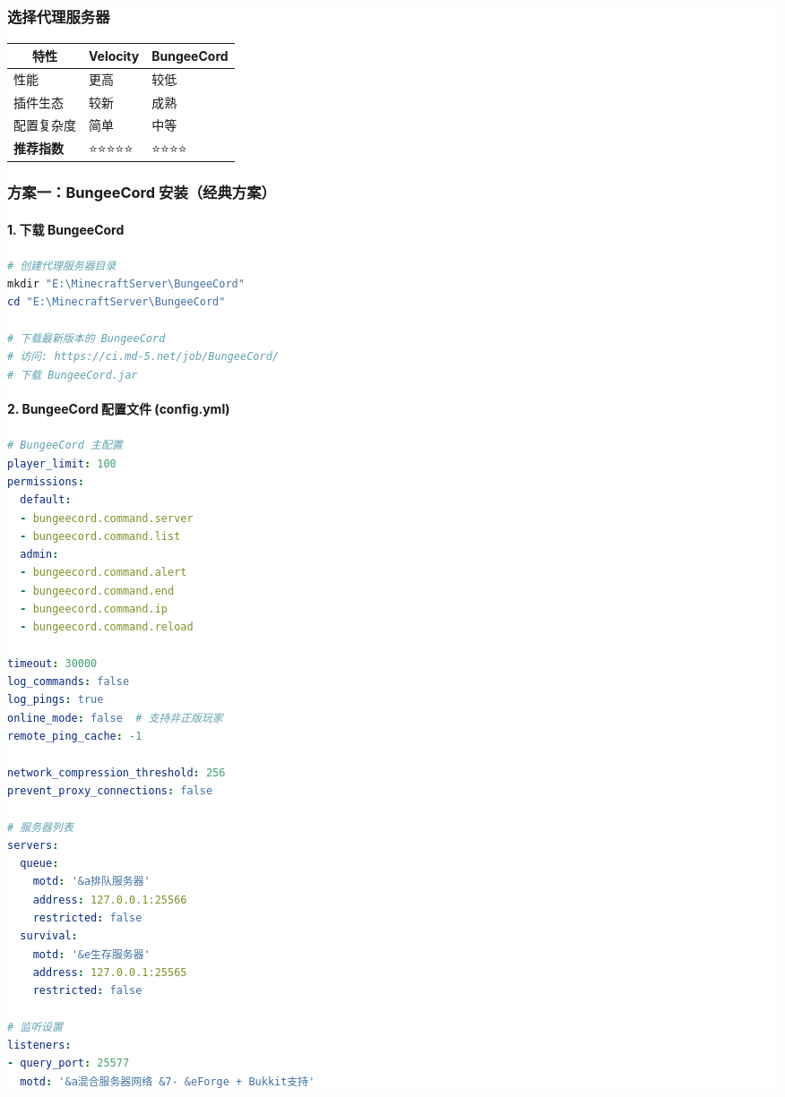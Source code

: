 ### 选择代理服务器

| 特性 | Velocity | BungeeCord |
|------|----------|------------|
| 性能 | 更高 | 较低 |
| 插件生态 | 较新 | 成熟 |
| 配置复杂度 | 简单 | 中等 |
| **推荐指数** | ⭐⭐⭐⭐⭐ | ⭐⭐⭐⭐ |

### 方案一：BungeeCord 安装（经典方案）

#### 1. 下载 BungeeCord

```powershell
# 创建代理服务器目录
mkdir "E:\MinecraftServer\BungeeCord"
cd "E:\MinecraftServer\BungeeCord"

# 下载最新版本的 BungeeCord
# 访问: https://ci.md-5.net/job/BungeeCord/
# 下载 BungeeCord.jar
```

#### 2. BungeeCord 配置文件 (config.yml)

```yaml
# BungeeCord 主配置
player_limit: 100
permissions:
  default:
  - bungeecord.command.server
  - bungeecord.command.list
  admin:
  - bungeecord.command.alert
  - bungeecord.command.end
  - bungeecord.command.ip
  - bungeecord.command.reload

timeout: 30000
log_commands: false
log_pings: true
online_mode: false  # 支持非正版玩家
remote_ping_cache: -1

network_compression_threshold: 256
prevent_proxy_connections: false

# 服务器列表
servers:
  queue:
    motd: '&a排队服务器'
    address: 127.0.0.1:25566
    restricted: false
  survival:
    motd: '&e生存服务器'
    address: 127.0.0.1:25565
    restricted: false

# 监听设置
listeners:
- query_port: 25577
  motd: '&a混合服务器网络 &7- &eForge + Bukkit支持'
```